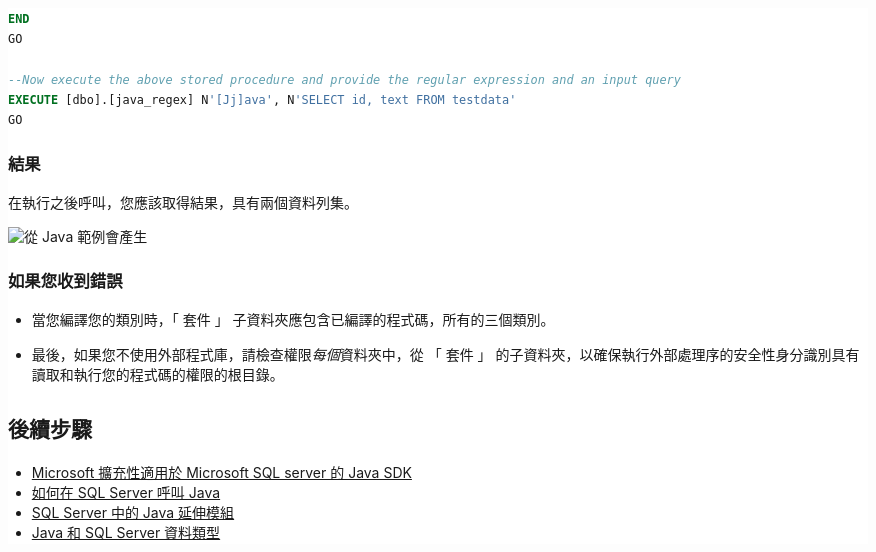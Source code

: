 ```sql
END
GO

--Now execute the above stored procedure and provide the regular expression and an input query
EXECUTE [dbo].[java_regex] N'[Jj]ava', N'SELECT id, text FROM testdata'
GO
```

### <a name="results"></a>結果

在執行之後呼叫，您應該取得結果，具有兩個資料列集。

![從 Java 範例會產生](../media/java/java-sample-results.png "範例結果")

### <a name="if-you-get-an-error"></a>如果您收到錯誤

+ 當您編譯您的類別時，「 套件 」 子資料夾應包含已編譯的程式碼，所有的三個類別。

+ 最後，如果您不使用外部程式庫，請檢查權限*每個*資料夾中，從 「 套件 」 的子資料夾，以確保執行外部處理序的安全性身分識別具有讀取和執行您的程式碼的權限的根目錄。

## <a name="next-steps"></a>後續步驟

+ [Microsoft 擴充性適用於 Microsoft SQL server 的 Java SDK](java-sdk.md)
+ [如何在 SQL Server 呼叫 Java](howto-call-java-from-sql.md)
+ [SQL Server 中的 Java 延伸模組](extension-java.md)
+ [Java 和 SQL Server 資料類型](java-sql-datatypes.md)
